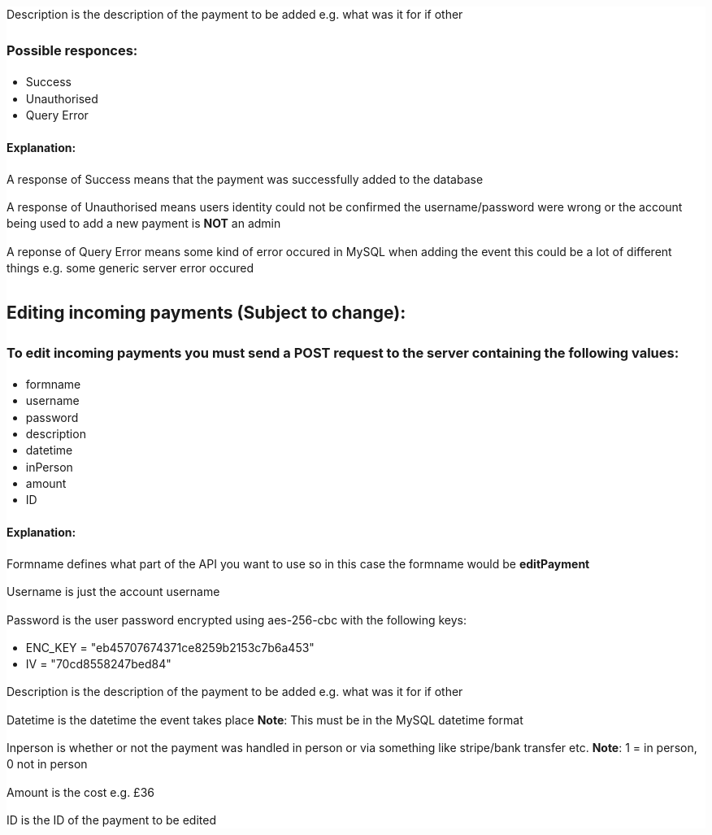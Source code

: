 Description is the description of the payment to be added e.g. what was it for if other

### Possible responces:

* Success
* Unauthorised
* Query Error

#### Explanation:

A response of Success means that the payment was successfully added to the database

A response of Unauthorised means users identity could not be confirmed the username/password were wrong or the account being used to add a new payment is **NOT** an admin

A reponse of Query Error means some kind of error occured in MySQL when adding the event this could be a lot of different things e.g. some generic server error occured


## Editing incoming payments (Subject to change):

### To edit incoming payments you must send a POST request to the server containing the following values:

* formname
* username
* password
* description
* datetime
* inPerson
* amount
* ID

#### Explanation:

Formname defines what part of the API you want to use so in this case the formname would be **editPayment**

Username is just the account username

Password is the user password encrypted using aes-256-cbc with the following keys:

* ENC_KEY = "eb45707674371ce8259b2153c7b6a453"
* IV = "70cd8558247bed84"

Description is the description of the payment to be added e.g. what was it for if other

Datetime is the datetime the event takes place
**Note**: This must be in the MySQL datetime format

Inperson is whether or not the payment was handled in person or via something like stripe/bank transfer etc.
**Note**: 1 = in person, 0 not in person

Amount is the cost e.g. £36

ID is the ID of the payment to be edited
